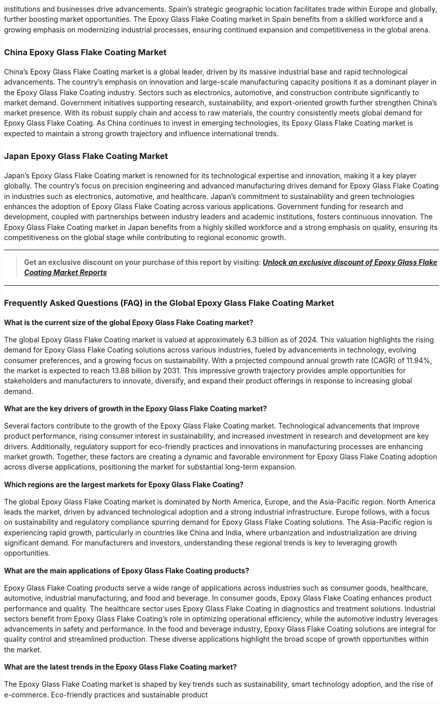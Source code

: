 institutions and businesses drive advancements. Spain&rsquo;s strategic geographic location facilitates trade within Europe and globally, further boosting market opportunities. The Epoxy Glass Flake Coating market in Spain benefits from a skilled workforce and a growing emphasis on modernizing industrial processes, ensuring continued expansion and competitiveness in the global arena.</p><h3>China Epoxy Glass Flake Coating Market</h3><p>China&rsquo;s Epoxy Glass Flake Coating market is a global leader, driven by its massive industrial base and rapid technological advancements. The country&rsquo;s emphasis on innovation and large-scale manufacturing capacity positions it as a dominant player in the Epoxy Glass Flake Coating industry. Sectors such as electronics, automotive, and construction contribute significantly to market demand. Government initiatives supporting research, sustainability, and export-oriented growth further strengthen China&rsquo;s market presence. With its robust supply chain and access to raw materials, the country consistently meets global demand for Epoxy Glass Flake Coating. As China continues to invest in emerging technologies, its Epoxy Glass Flake Coating market is expected to maintain a strong growth trajectory and influence international trends.</p><h3>Japan Epoxy Glass Flake Coating Market</h3><p>Japan&rsquo;s Epoxy Glass Flake Coating market is renowned for its technological expertise and innovation, making it a key player globally. The country&rsquo;s focus on precision engineering and advanced manufacturing drives demand for Epoxy Glass Flake Coating in industries such as electronics, automotive, and healthcare. Japan&rsquo;s commitment to sustainability and green technologies enhances the adoption of Epoxy Glass Flake Coating across various applications. Government funding for research and development, coupled with partnerships between industry leaders and academic institutions, fosters continuous innovation. The Epoxy Glass Flake Coating market in Japan benefits from a highly skilled workforce and a strong emphasis on quality, ensuring its competitiveness on the global stage while contributing to regional economic growth.</p><hr /><blockquote><p><strong>Get an exclusive discount on your purchase of this report by visiting: <em><a href="://marketresearchpulse.com/ask-for-discount/45401?utm_source=Github&amp;utm_medium=019">Unlock an exclusive discount of Epoxy Glass Flake Coating Market Reports</a></em>&nbsp;</strong></p></blockquote><hr /><h3>Frequently Asked Questions (FAQ) in the Global Epoxy Glass Flake Coating Market</h3><p><strong>What is the current size of the global Epoxy Glass Flake Coating market?</strong></p><p>The global Epoxy Glass Flake Coating market is valued at approximately 6.3 billion as of 2024. This valuation highlights the rising demand for Epoxy Glass Flake Coating solutions across various industries, fueled by advancements in technology, evolving consumer preferences, and a growing focus on sustainability. With a projected compound annual growth rate (CAGR) of 11.94%, the market is expected to reach 13.88 billion by 2031. This impressive growth trajectory provides ample opportunities for stakeholders and manufacturers to innovate, diversify, and expand their product offerings in response to increasing global demand.</p><p><strong>What are the key drivers of growth in the Epoxy Glass Flake Coating market?</strong></p><p>Several factors contribute to the growth of the Epoxy Glass Flake Coating market. Technological advancements that improve product performance, rising consumer interest in sustainability, and increased investment in research and development are key drivers. Additionally, regulatory support for eco-friendly practices and innovations in manufacturing processes are enhancing market growth. Together, these factors are creating a dynamic and favorable environment for Epoxy Glass Flake Coating adoption across diverse applications, positioning the market for substantial long-term expansion.</p><p><strong>Which regions are the largest markets for Epoxy Glass Flake Coating?</strong></p><p>The global Epoxy Glass Flake Coating market is dominated by North America, Europe, and the Asia-Pacific region. North America leads the market, driven by advanced technological adoption and a strong industrial infrastructure. Europe follows, with a focus on sustainability and regulatory compliance spurring demand for Epoxy Glass Flake Coating solutions. The Asia-Pacific region is experiencing rapid growth, particularly in countries like China and India, where urbanization and industrialization are driving significant demand. For manufacturers and investors, understanding these regional trends is key to leveraging growth opportunities.</p><p><strong>What are the main applications of Epoxy Glass Flake Coating products?</strong></p><p>Epoxy Glass Flake Coating products serve a wide range of applications across industries such as consumer goods, healthcare, automotive, industrial manufacturing, and food and beverage. In consumer goods, Epoxy Glass Flake Coating enhances product performance and quality. The healthcare sector uses Epoxy Glass Flake Coating in diagnostics and treatment solutions. Industrial sectors benefit from Epoxy Glass Flake Coating&rsquo;s role in optimizing operational efficiency, while the automotive industry leverages advancements in safety and performance. In the food and beverage industry, Epoxy Glass Flake Coating solutions are integral for quality control and streamlined production. These diverse applications highlight the broad scope of growth opportunities within the market.</p><p><strong>What are the latest trends in the Epoxy Glass Flake Coating market?</strong></p><p>The Epoxy Glass Flake Coating market is shaped by key trends such as sustainability, smart technology adoption, and the rise of e-commerce. Eco-friendly practices and sustainable product